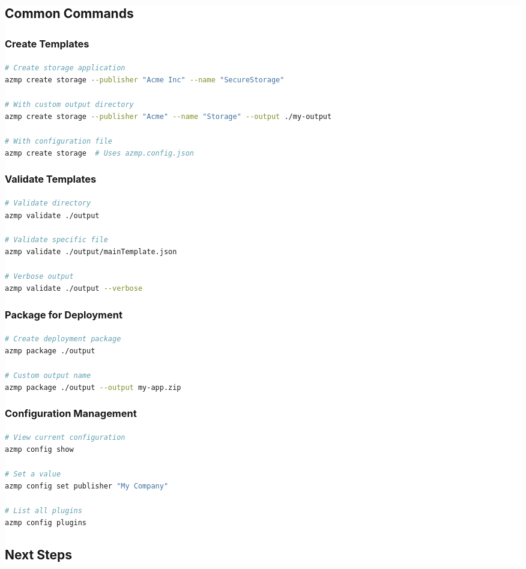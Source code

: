 ## Common Commands

### Create Templates

```bash
# Create storage application
azmp create storage --publisher "Acme Inc" --name "SecureStorage"

# With custom output directory
azmp create storage --publisher "Acme" --name "Storage" --output ./my-output

# With configuration file
azmp create storage  # Uses azmp.config.json
```

### Validate Templates

```bash
# Validate directory
azmp validate ./output

# Validate specific file
azmp validate ./output/mainTemplate.json

# Verbose output
azmp validate ./output --verbose
```

### Package for Deployment

```bash
# Create deployment package
azmp package ./output

# Custom output name
azmp package ./output --output my-app.zip
```

### Configuration Management

```bash
# View current configuration
azmp config show

# Set a value
azmp config set publisher "My Company"

# List all plugins
azmp config plugins
```

## Next Steps
